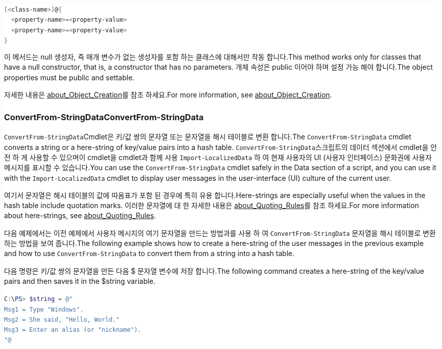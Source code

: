 ```powershell
[<class-name>]@{
  <property-name>=<property-value>
  <property-name>=<property-value>
}
```

<span data-ttu-id="8f5bd-201">이 메서드는 null 생성자, 즉 매개 변수가 없는 생성자를 포함 하는 클래스에 대해서만 작동 합니다.</span><span class="sxs-lookup"><span data-stu-id="8f5bd-201">This method works only for classes that have a null constructor, that is, a constructor that has no parameters.</span></span> <span data-ttu-id="8f5bd-202">개체 속성은 public 이어야 하며 설정 가능 해야 합니다.</span><span class="sxs-lookup"><span data-stu-id="8f5bd-202">The object properties must be public and settable.</span></span>

<span data-ttu-id="8f5bd-203">자세한 내용은 [about_Object_Creation](about_Object_Creation.md)를 참조 하세요.</span><span class="sxs-lookup"><span data-stu-id="8f5bd-203">For more information, see [about_Object_Creation](about_Object_Creation.md).</span></span>

### <a name="convertfrom-stringdata"></a><span data-ttu-id="8f5bd-204">ConvertFrom-StringData</span><span class="sxs-lookup"><span data-stu-id="8f5bd-204">ConvertFrom-StringData</span></span>

<span data-ttu-id="8f5bd-205">`ConvertFrom-StringData`Cmdlet은 키/값 쌍의 문자열 또는 문자열을 해시 테이블로 변환 합니다.</span><span class="sxs-lookup"><span data-stu-id="8f5bd-205">The `ConvertFrom-StringData` cmdlet converts a string or a here-string of key/value pairs into a hash table.</span></span> <span data-ttu-id="8f5bd-206">`ConvertFrom-StringData`스크립트의 데이터 섹션에서 cmdlet을 안전 하 게 사용할 수 있으며이 cmdlet을 cmdlet과 함께 사용 `Import-LocalizedData` 하 여 현재 사용자의 UI (사용자 인터페이스) 문화권에 사용자 메시지를 표시할 수 있습니다.</span><span class="sxs-lookup"><span data-stu-id="8f5bd-206">You can use the `ConvertFrom-StringData` cmdlet safely in the Data section of a script, and you can use it with the `Import-LocalizedData` cmdlet to display user messages in the user-interface (UI) culture of the current user.</span></span>

<span data-ttu-id="8f5bd-207">여기서 문자열은 해시 테이블의 값에 따옴표가 포함 된 경우에 특히 유용 합니다.</span><span class="sxs-lookup"><span data-stu-id="8f5bd-207">Here-strings are especially useful when the values in the hash table include quotation marks.</span></span> <span data-ttu-id="8f5bd-208">이러한 문자열에 대 한 자세한 내용은 [about_Quoting_Rules](about_Quoting_Rules.md)를 참조 하세요.</span><span class="sxs-lookup"><span data-stu-id="8f5bd-208">For more information about here-strings, see [about_Quoting_Rules](about_Quoting_Rules.md).</span></span>

<span data-ttu-id="8f5bd-209">다음 예제에서는 이전 예제에서 사용자 메시지의 여기 문자열을 만드는 방법과를 사용 하 여 `ConvertFrom-StringData` 문자열을 해시 테이블로 변환 하는 방법을 보여 줍니다.</span><span class="sxs-lookup"><span data-stu-id="8f5bd-209">The following example shows how to create a here-string of the user messages in the previous example and how to use `ConvertFrom-StringData` to convert them from a string into a hash table.</span></span>

<span data-ttu-id="8f5bd-210">다음 명령은 키/값 쌍의 문자열을 만든 다음 \$ 문자열 변수에 저장 합니다.</span><span class="sxs-lookup"><span data-stu-id="8f5bd-210">The following command creates a here-string of the key/value pairs and then saves it in the \$string variable.</span></span>

```powershell
C:\PS> $string = @"
Msg1 = Type "Windows".
Msg2 = She said, "Hello, World."
Msg3 = Enter an alias (or "nickname").
"@
```
